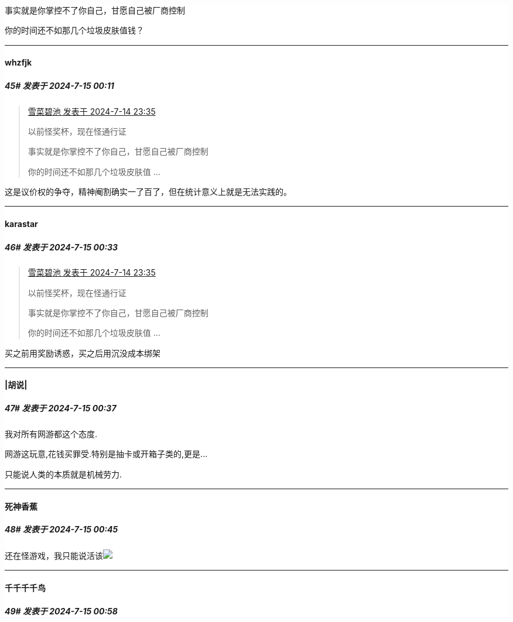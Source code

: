 事实就是你掌控不了你自己，甘愿自己被厂商控制

你的时间还不如那几个垃圾皮肤值钱？


*****

####  whzfjk  
##### 45#       发表于 2024-7-15 00:11

<blockquote><a href="httphttps://bbs.saraba1st.com/2b/forum.php?mod=redirect&amp;goto=findpost&amp;pid=65585249&amp;ptid=2191431" target="_blank">雪菜碧池 发表于 2024-7-14 23:35</a>

以前怪奖杯，现在怪通行证

事实就是你掌控不了你自己，甘愿自己被厂商控制

你的时间还不如那几个垃圾皮肤值 ...</blockquote>
这是议价权的争夺，精神阉割确实一了百了，但在统计意义上就是无法实践的。


*****

####  karastar  
##### 46#       发表于 2024-7-15 00:33

<blockquote><a href="httphttps://bbs.saraba1st.com/2b/forum.php?mod=redirect&amp;goto=findpost&amp;pid=65585249&amp;ptid=2191431" target="_blank">雪菜碧池 发表于 2024-7-14 23:35</a>

以前怪奖杯，现在怪通行证

事实就是你掌控不了你自己，甘愿自己被厂商控制

你的时间还不如那几个垃圾皮肤值 ...</blockquote>
买之前用奖励诱惑，买之后用沉没成本绑架

*****

####  |胡说|  
##### 47#       发表于 2024-7-15 00:37

我对所有网游都这个态度.

网游这玩意,花钱买罪受.特别是抽卡或开箱子类的,更是...

只能说人类的本质就是机械劳力.


*****

####  死神香蕉  
##### 48#       发表于 2024-7-15 00:45

还在怪游戏，我只能说活该<img src="https://static.saraba1st.com/image/smiley/face2017/067.png" referrerpolicy="no-referrer">


*****

####  千千千千鸟  
##### 49#       发表于 2024-7-15 00:58
